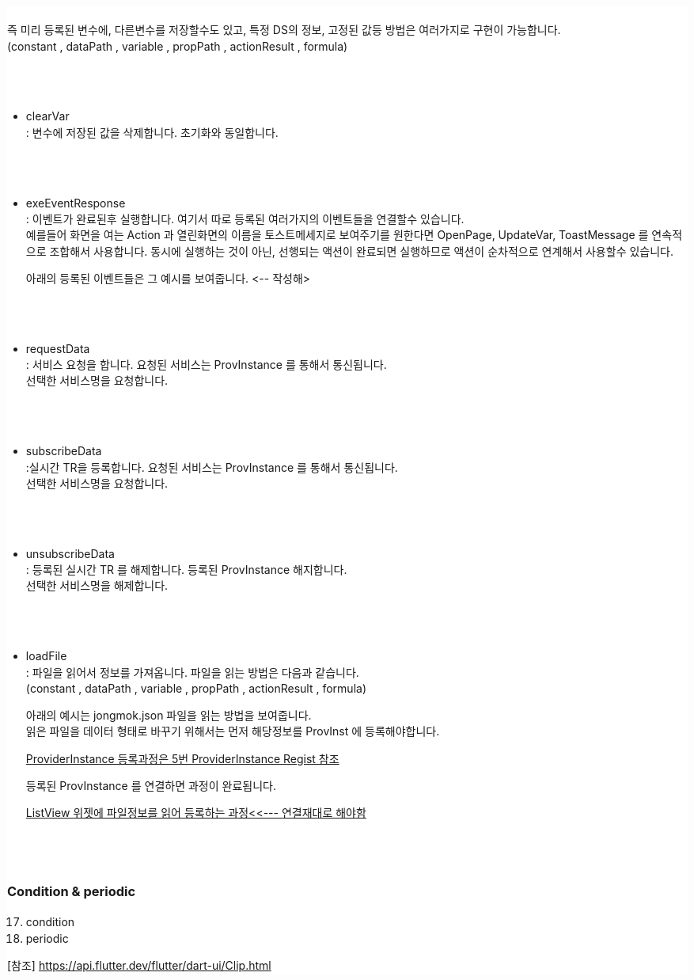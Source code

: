   <br/> 즉 미리 등록된 변수에, 다른변수를 저장할수도 있고, 특정 DS의 정보, 고정된 값등 방법은 여러가지로 구현이 가능합니다.
  <br/>
  (constant , dataPath , variable , propPath , actionResult , formula)

<br/><br/>
- clearVar <br/>
  : 변수에 저장된 값을 삭제합니다. 초기화와 동일합니다.


<br/><br/>
- exeEventResponse <br/>
  : 이벤트가 완료된후 실행합니다. 여기서 따로 등록된 여러가지의 이벤트들을 연결할수 있습니다.
  <br/>
  예를들어 화면을 여는 Action 과 열린화면의 이름을 토스트메세지로 보여주기를 원한다면
  OpenPage, UpdateVar, ToastMessage 를 연속적으로 조합해서 사용합니다. 
  동시에 실행하는 것이 아닌, 선행되는 액션이 완료되면 실행하므로 액션이 순차적으로 연계해서 사용할수 있습니다.

  아래의 등록된 이벤트들은 그 예시를 보여줍니다. <-- 작성해>


<br/><br/>
- requestData <br/>
 : 서비스 요청을 합니다. 요청된 서비스는 ProvInstance 를 통해서 통신됩니다.
 <br/> 선택한 서비스명을 요청합니다.

<br/><br/>
- subscribeData <br/>
  :실시간 TR을 등록합니다. 요청된 서비스는 ProvInstance 를 통해서 통신됩니다.
<br/> 선택한 서비스명을 요청합니다.

<br/><br/>
- unsubscribeData <br/>
  : 등록된 실시간 TR 를 해제합니다. 등록된 ProvInstance 해지합니다.
<br/> 선택한 서비스명을 해제합니다.

<br/><br/>
- loadFile <br/>
: 파일을 읽어서 정보를 가져옵니다. 파일을 읽는 방법은 다음과 같습니다. <br/>
  (constant , dataPath , variable , propPath , actionResult , formula)

  아래의 예시는 jongmok.json 파일을 읽는 방법을 보여줍니다.
  <br/>
  읽은 파일을 데이터 형태로 바꾸기 위해서는 먼저 해당정보를 ProvInst 에 등록해야합니다.


  [ProviderInstance 등록과정은 5번 ProviderInstance Regist 참조](/lucy_studio/panel_tabbar/panel_tabbar.md)
 

  등록된 ProvInstance 를 연결하면 과정이 완료됩니다.

  [ListView 위젯에 파일정보를 읽어 등록하는 과정<<--- 연결재대로 해야함](/lucy_studio/plate_tabbar/plate_tabbar.md)

<br/><br/>


### Condition & periodic
17. condition
18. periodic


[참조] https://api.flutter.dev/flutter/dart-ui/Clip.html